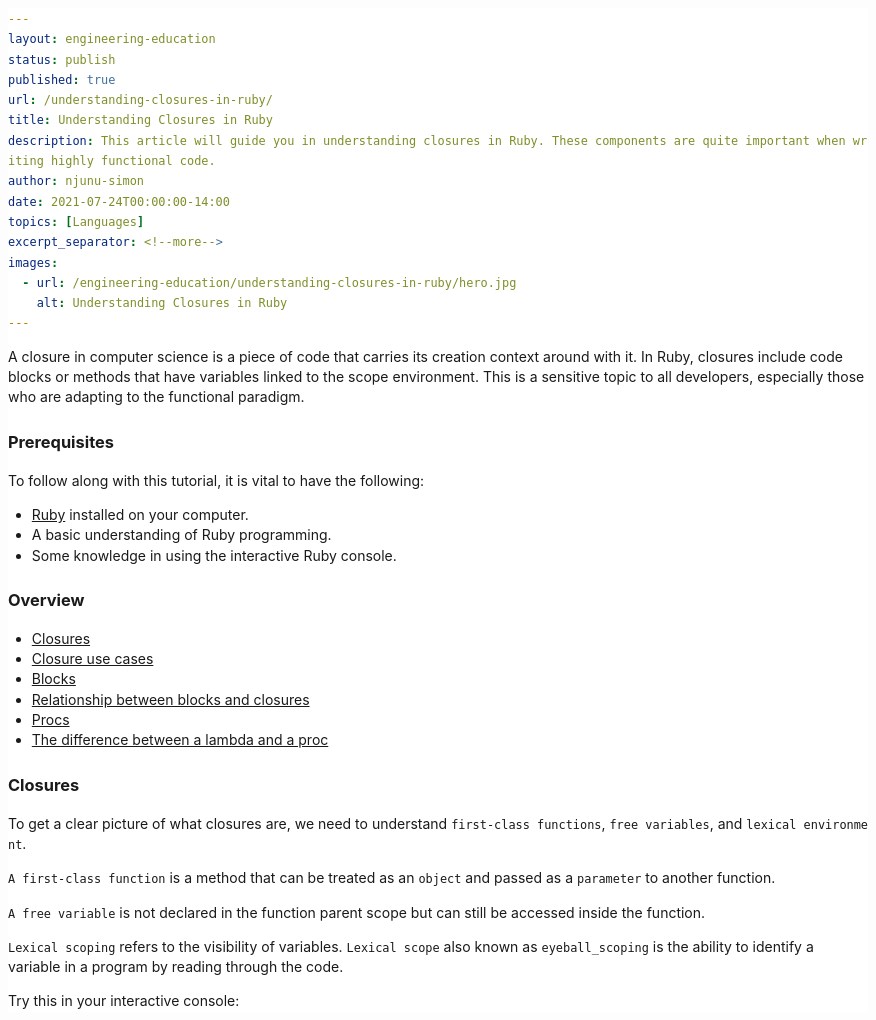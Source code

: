 ```yaml
---
layout: engineering-education
status: publish
published: true
url: /understanding-closures-in-ruby/
title: Understanding Closures in Ruby
description: This article will guide you in understanding closures in Ruby. These components are quite important when writing highly functional code.
author: njunu-simon
date: 2021-07-24T00:00:00-14:00
topics: [Languages]
excerpt_separator: <!--more-->
images:
  - url: /engineering-education/understanding-closures-in-ruby/hero.jpg
    alt: Understanding Closures in Ruby
---
```

A closure in computer science is a piece of code that carries its creation context around with it. In Ruby, closures include code blocks or methods that have variables linked to the scope environment. This is a sensitive topic to all developers, especially those who are adapting to the functional paradigm.

### Prerequisites
To follow along with this tutorial, it is vital to have the following:
- [Ruby](https://www.ruby-lang.org/en/) installed on your computer.
- A basic understanding of Ruby programming.
- Some knowledge in using the interactive Ruby console.

### Overview
- [Closures](#closures)
- [Closure use cases](#closure-use-cases)
- [Blocks](#blocks)
- [Relationship between blocks and closures](#relationship-between-blocks-and-closures)
- [Procs](#procs)
- [The difference between a lambda and a proc](#the-difference-between-a-lambda-and-a-proc)

### Closures
To get a clear picture of what closures are, we need to understand `first-class functions`, `free variables`, and `lexical environment`.

`A first-class function` is a method that can be treated as an `object` and passed as a `parameter` to another function.

`A free variable` is not declared in the function parent scope but can still be accessed inside the function.

`Lexical scoping` refers to the visibility of variables. `Lexical scope` also known as `eyeball_scoping` is the ability to identify a variable in a program by reading through the code.

Try this in your interactive console:
